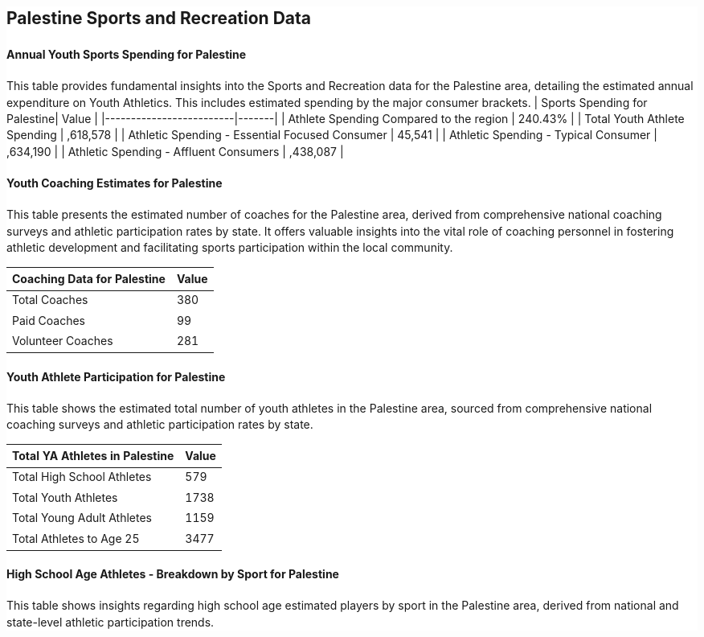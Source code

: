 ## Palestine Sports and Recreation Data

#### Annual Youth Sports Spending for Palestine

This table provides fundamental insights into the Sports and Recreation data for the Palestine area, detailing the estimated annual expenditure on Youth Athletics. This includes estimated spending by the major consumer brackets. 
| Sports Spending for Palestine| Value |
|-------------------------|-------|
| Athlete Spending Compared to the region | 240.43% |
| Total Youth Athlete Spending | ,618,578 |
| Athletic Spending - Essential Focused Consumer | 45,541 |
| Athletic Spending - Typical Consumer | ,634,190 |
| Athletic Spending - Affluent Consumers | ,438,087 |

#### Youth Coaching Estimates for Palestine

This table presents the estimated number of coaches for the Palestine area, derived from comprehensive national coaching surveys and athletic participation rates by state. It offers valuable insights into the vital role of coaching personnel in fostering athletic development and facilitating sports participation within the local community.

| Coaching Data for Palestine | Value |
|-------------|-------|
| Total Coaches | 380 |
| Paid Coaches | 99 |
| Volunteer Coaches | 281 |

#### Youth Athlete Participation for Palestine

This table shows the estimated total number of youth athletes in the Palestine area, sourced from comprehensive national coaching surveys and athletic participation rates by state.

| Total YA Athletes in Palestine | Value |
|-------------|-------|
| Total High School Athletes | 579 |
| Total Youth Athletes | 1738 |
| Total Young Adult Athletes | 1159 |
| Total Athletes to Age 25 | 3477 |

#### High School Age Athletes - Breakdown by Sport for Palestine

This table shows insights regarding high school age estimated players by sport in the Palestine area, derived from national and state-level athletic participation trends. 
